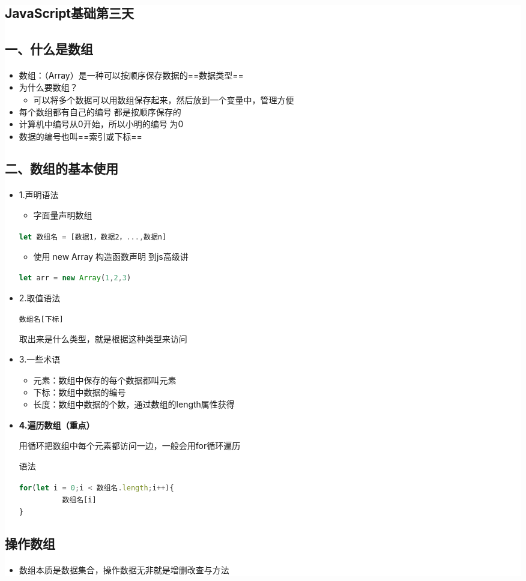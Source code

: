 ## JavaScript基础第三天

## 一、什么是数组

+ 数组：（Array）是一种可以按顺序保存数据的==数据类型==
+ 为什么要数组？
  + 可以将多个数据可以用数组保存起来，然后放到一个变量中，管理方便
+  每个数组都有自己的编号  都是按顺序保存的
+ 计算机中编号从0开始，所以小明的编号 为0
+ 数据的编号也叫==索引或下标==

## 二、数组的基本使用

+ 1.声明语法

  + 字面量声明数组

  ``` js
  let 数组名 = [数据1，数据2，...,数据n]
  ```

  + 使用 new Array  构造函数声明  到js高级讲

  ``` js
  let arr = new Array(1,2,3)
  ```

+ 2.取值语法

  ``` js
  数组名[下标]
  ```

  取出来是什么类型，就是根据这种类型来访问

+ 3.一些术语

  + 元素：数组中保存的每个数据都叫元素
  + 下标：数组中数据的编号
  + 长度：数组中数据的个数，通过数组的length属性获得

+ **4.遍历数组（重点）**

  用循环把数组中每个元素都访问一边，一般会用for循环遍历

  语法

  ``` js
  for(let i = 0;i < 数组名.length;i++){
  			数组名[i]
  }
  ```

## 操作数组

+ 数组本质是数据集合，操作数据无非就是增删改查与方法

